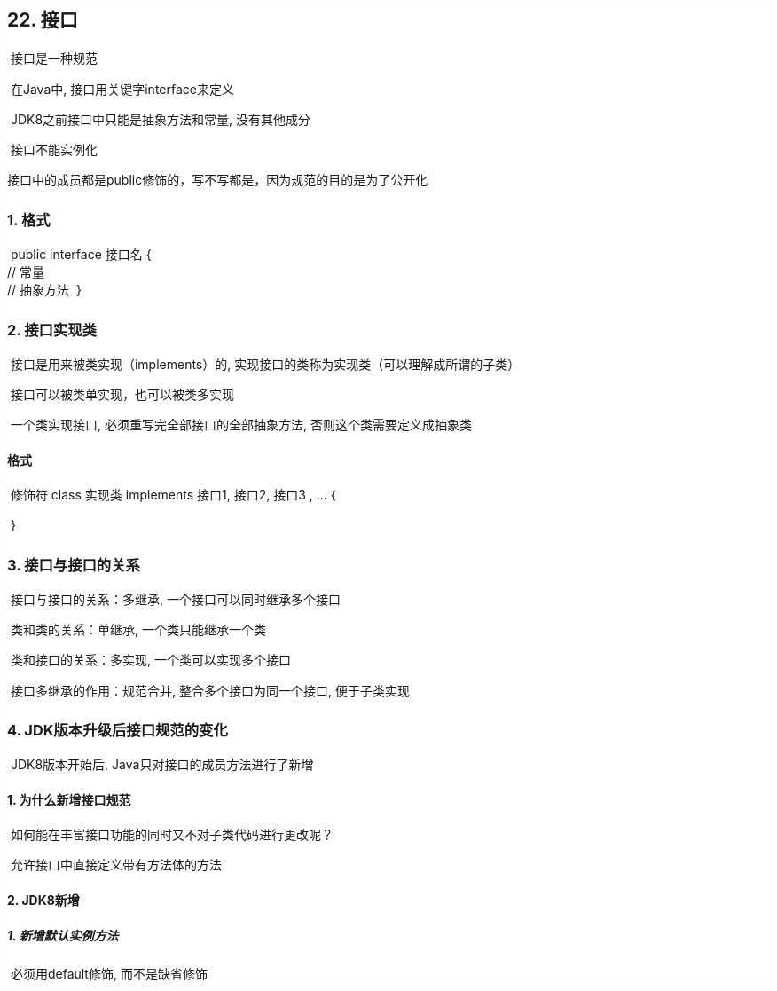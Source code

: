 ## 22. 接口

​	接口是一种规范

​	在Java中, 接口用关键字interface来定义

​	JDK8之前接口中只能是抽象方法和常量, 没有其他成分

​	接口不能实例化

​	接口中的成员都是public修饰的，写不写都是，因为规范的目的是为了公开化

### 		1. 格式

​	public interface 接口名 {      
​		// 常量       
​		// 抽象方法
​	} 

### 			2. 接口实现类

​	接口是用来被类实现（implements）的, 实现接口的类称为实现类（可以理解成所谓的子类）

​	接口可以被类单实现，也可以被类多实现

​	一个类实现接口, 必须重写完全部接口的全部抽象方法, 否则这个类需要定义成抽象类

#### 				格式

​	修饰符 class 实现类 implements 接口1, 接口2, 接口3 , ... {

​	}

### 	3. 接口与接口的关系

​	接口与接口的关系：多继承, 一个接口可以同时继承多个接口

​	类和类的关系：单继承, 一个类只能继承一个类

​	类和接口的关系：多实现, 一个类可以实现多个接口

​	接口多继承的作用：规范合并, 整合多个接口为同一个接口, 便于子类实现

### 			4. JDK版本升级后接口规范的变化

​		JDK8版本开始后, Java只对接口的成员方法进行了新增

#### 						1. 为什么新增接口规范

​	如何能在丰富接口功能的同时又不对子类代码进行更改呢？

​	允许接口中直接定义带有方法体的方法

#### 						2. JDK8新增

##### 									1. 新增默认实例方法

​	必须用default修饰, 而不是缺省修饰
